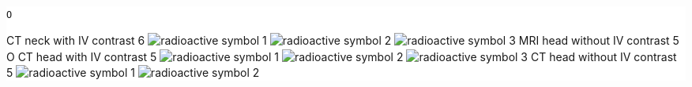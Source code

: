     O
   </td>
  </tr>
  <tr>
   <td valign="top">
    CT neck with IV contrast
   </td>
   <td class="Center" valign="top">
    6
   </td>
   <td valign="top">
   </td>
   <td class="Center" valign="top">
    <img alt="radioactive symbol 1" src="http://guideline.gov/images/image_radioactive.gif "/>
    <img alt="radioactive symbol 2" src="http://guideline.gov/images/image_radioactive.gif "/>
    <img alt="radioactive symbol 3" src="http://guideline.gov/images/image_radioactive.gif "/>
   </td>
  </tr>
  <tr>
   <td valign="top">
    MRI head without IV contrast
   </td>
   <td class="Center" valign="top">
    5
   </td>
   <td valign="top">
   </td>
   <td class="Center" valign="top">
    O
   </td>
  </tr>
  <tr>
   <td valign="top">
    CT head with IV contrast
   </td>
   <td class="Center" valign="top">
    5
   </td>
   <td valign="top">
   </td>
   <td class="Center" valign="top">
    <img alt="radioactive symbol 1" src="http://guideline.gov/images/image_radioactive.gif "/>
    <img alt="radioactive symbol 2" src="http://guideline.gov/images/image_radioactive.gif "/>
    <img alt="radioactive symbol 3" src="http://guideline.gov/images/image_radioactive.gif "/>
   </td>
  </tr>
  <tr>
   <td valign="top">
    CT head without IV contrast
   </td>
   <td class="Center" valign="top">
    5
   </td>
   <td valign="top">
   </td>
   <td class="Center" valign="top">
    <img alt="radioactive symbol 1" src="http://guideline.gov/images/image_radioactive.gif "/>
    <img alt="radioactive symbol 2" src="http://guideline.gov/images/image_radioactive.gif "/>